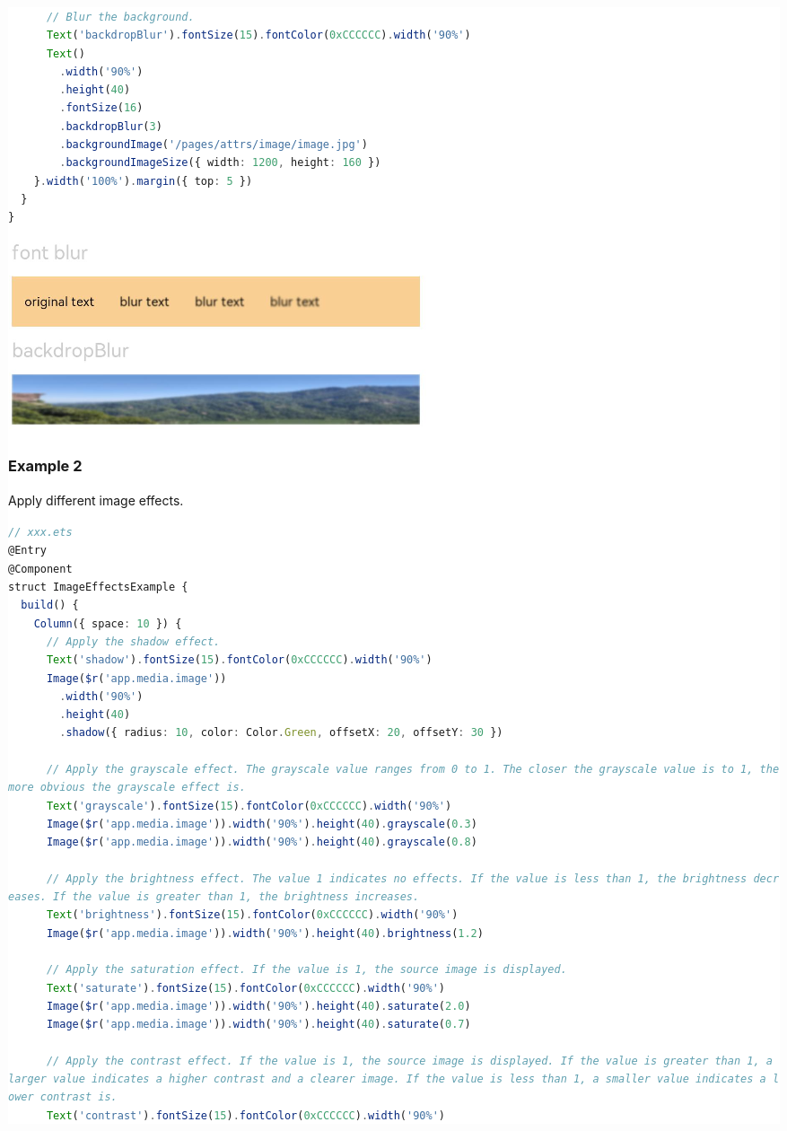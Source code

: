 ```ts
      // Blur the background.
      Text('backdropBlur').fontSize(15).fontColor(0xCCCCCC).width('90%')
      Text()
        .width('90%')
        .height(40)
        .fontSize(16)
        .backdropBlur(3)
        .backgroundImage('/pages/attrs/image/image.jpg')
        .backgroundImageSize({ width: 1200, height: 160 })
    }.width('100%').margin({ top: 5 })
  }
}
```

![textblur](figures/textblur.png)

### Example 2
Apply different image effects.
```ts
// xxx.ets
@Entry
@Component
struct ImageEffectsExample {
  build() {
    Column({ space: 10 }) {
      // Apply the shadow effect.
      Text('shadow').fontSize(15).fontColor(0xCCCCCC).width('90%')
      Image($r('app.media.image'))
        .width('90%')
        .height(40)
        .shadow({ radius: 10, color: Color.Green, offsetX: 20, offsetY: 30 })

      // Apply the grayscale effect. The grayscale value ranges from 0 to 1. The closer the grayscale value is to 1, the more obvious the grayscale effect is.
      Text('grayscale').fontSize(15).fontColor(0xCCCCCC).width('90%')
      Image($r('app.media.image')).width('90%').height(40).grayscale(0.3)
      Image($r('app.media.image')).width('90%').height(40).grayscale(0.8)

      // Apply the brightness effect. The value 1 indicates no effects. If the value is less than 1, the brightness decreases. If the value is greater than 1, the brightness increases.
      Text('brightness').fontSize(15).fontColor(0xCCCCCC).width('90%')
      Image($r('app.media.image')).width('90%').height(40).brightness(1.2)

      // Apply the saturation effect. If the value is 1, the source image is displayed.
      Text('saturate').fontSize(15).fontColor(0xCCCCCC).width('90%')
      Image($r('app.media.image')).width('90%').height(40).saturate(2.0)
      Image($r('app.media.image')).width('90%').height(40).saturate(0.7)

      // Apply the contrast effect. If the value is 1, the source image is displayed. If the value is greater than 1, a larger value indicates a higher contrast and a clearer image. If the value is less than 1, a smaller value indicates a lower contrast is.
      Text('contrast').fontSize(15).fontColor(0xCCCCCC).width('90%')
```